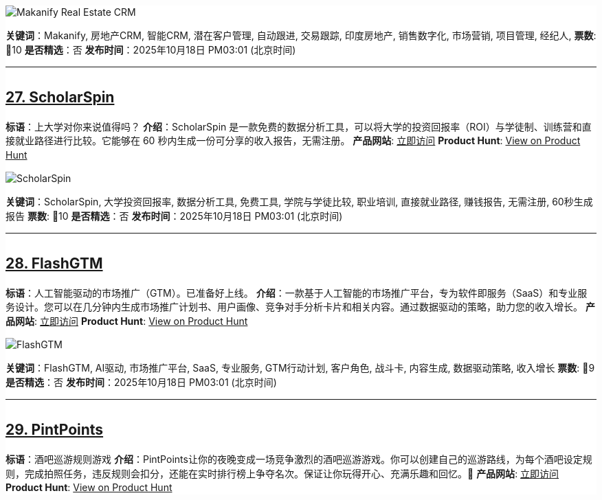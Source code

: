 ![Makanify Real Estate CRM](https://ph-files.imgix.net/850c89e4-39d1-4074-9a90-a6ee3b12cd15.png?auto=format)

**关键词**：Makanify, 房地产CRM, 智能CRM, 潜在客户管理, 自动跟进, 交易跟踪, 印度房地产, 销售数字化, 市场营销, 项目管理, 经纪人,
**票数**: 🔺10
**是否精选**：否
**发布时间**：2025年10月18日 PM03:01 (北京时间)

---

## [27. ScholarSpin](https://www.producthunt.com/products/scholarspin?utm_campaign=producthunt-api&utm_medium=api-v2&utm_source=Application%3A+decohack+%28ID%3A+172745%29)
**标语**：上大学对你来说值得吗？
**介绍**：ScholarSpin 是一款免费的数据分析工具，可以将大学的投资回报率（ROI）与学徒制、训练营和直接就业路径进行比较。它能够在 60 秒内生成一份可分享的收入报告，无需注册。
**产品网站**: [立即访问](https://www.producthunt.com/r/VQDY4NKIQKU4O3?utm_campaign=producthunt-api&utm_medium=api-v2&utm_source=Application%3A+decohack+%28ID%3A+172745%29)
**Product Hunt**: [View on Product Hunt](https://www.producthunt.com/products/scholarspin?utm_campaign=producthunt-api&utm_medium=api-v2&utm_source=Application%3A+decohack+%28ID%3A+172745%29)

![ScholarSpin](https://ph-files.imgix.net/937590a9-911a-457d-bc74-677c1af4535b.gif?auto=format)

**关键词**：ScholarSpin, 大学投资回报率, 数据分析工具, 免费工具, 学院与学徒比较, 职业培训, 直接就业路径, 赚钱报告, 无需注册, 60秒生成报告
**票数**: 🔺10
**是否精选**：否
**发布时间**：2025年10月18日 PM03:01 (北京时间)

---

## [28. FlashGTM](https://www.producthunt.com/products/flashgtm?utm_campaign=producthunt-api&utm_medium=api-v2&utm_source=Application%3A+decohack+%28ID%3A+172745%29)
**标语**：人工智能驱动的市场推广（GTM）。已准备好上线。
**介绍**：一款基于人工智能的市场推广平台，专为软件即服务（SaaS）和专业服务设计。您可以在几分钟内生成市场推广计划书、用户画像、竞争对手分析卡片和相关内容。通过数据驱动的策略，助力您的收入增长。
**产品网站**: [立即访问](https://www.producthunt.com/r/IWRPKDI3HW2OV4?utm_campaign=producthunt-api&utm_medium=api-v2&utm_source=Application%3A+decohack+%28ID%3A+172745%29)
**Product Hunt**: [View on Product Hunt](https://www.producthunt.com/products/flashgtm?utm_campaign=producthunt-api&utm_medium=api-v2&utm_source=Application%3A+decohack+%28ID%3A+172745%29)

![FlashGTM](https://ph-files.imgix.net/778f6449-e4f8-46fe-bab3-8520ae092355.png?auto=format)

**关键词**：FlashGTM, AI驱动, 市场推广平台, SaaS, 专业服务, GTM行动计划, 客户角色, 战斗卡, 内容生成, 数据驱动策略, 收入增长
**票数**: 🔺9
**是否精选**：否
**发布时间**：2025年10月18日 PM03:01 (北京时间)

---

## [29. PintPoints](https://www.producthunt.com/products/pintpoints?utm_campaign=producthunt-api&utm_medium=api-v2&utm_source=Application%3A+decohack+%28ID%3A+172745%29)
**标语**：酒吧巡游规则游戏
**介绍**：PintPoints让你的夜晚变成一场竞争激烈的酒吧巡游游戏。你可以创建自己的巡游路线，为每个酒吧设定规则，完成拍照任务，违反规则会扣分，还能在实时排行榜上争夺名次。保证让你玩得开心、充满乐趣和回忆。🍻
**产品网站**: [立即访问](https://www.producthunt.com/r/3F6KPNTUKVHJCT?utm_campaign=producthunt-api&utm_medium=api-v2&utm_source=Application%3A+decohack+%28ID%3A+172745%29)
**Product Hunt**: [View on Product Hunt](https://www.producthunt.com/products/pintpoints?utm_campaign=producthunt-api&utm_medium=api-v2&utm_source=Application%3A+decohack+%28ID%3A+172745%29)

